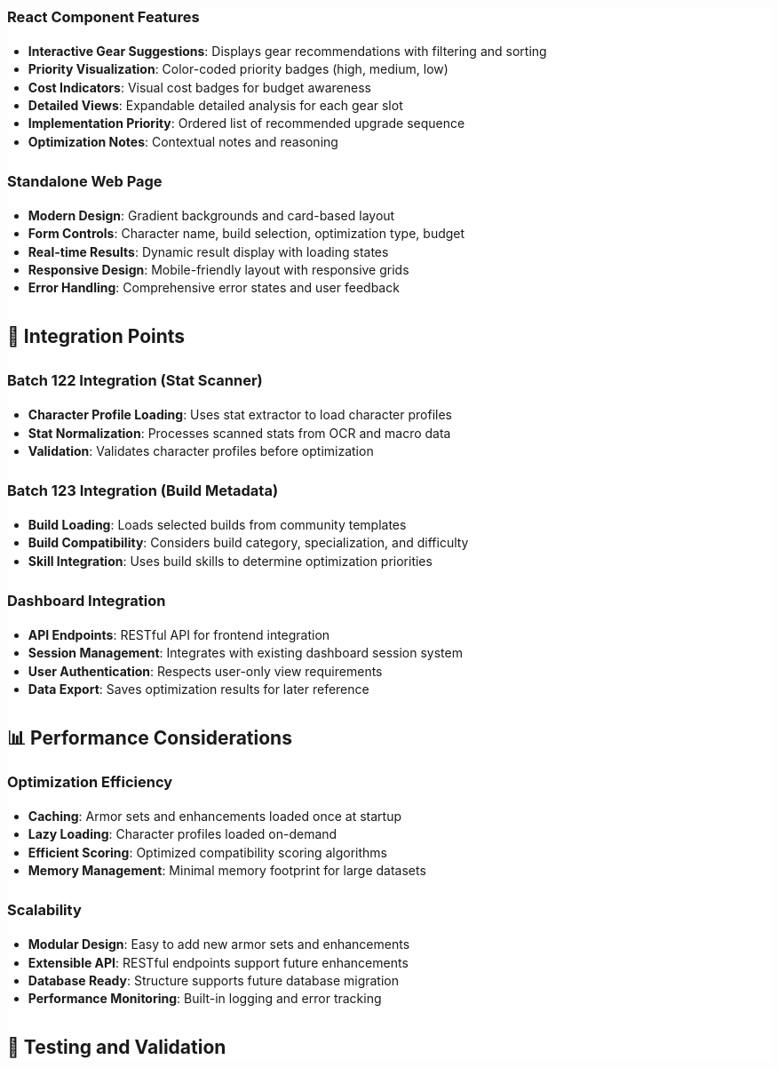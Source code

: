 ### React Component Features
- **Interactive Gear Suggestions**: Displays gear recommendations with filtering and sorting
- **Priority Visualization**: Color-coded priority badges (high, medium, low)
- **Cost Indicators**: Visual cost badges for budget awareness
- **Detailed Views**: Expandable detailed analysis for each gear slot
- **Implementation Priority**: Ordered list of recommended upgrade sequence
- **Optimization Notes**: Contextual notes and reasoning

### Standalone Web Page
- **Modern Design**: Gradient backgrounds and card-based layout
- **Form Controls**: Character name, build selection, optimization type, budget
- **Real-time Results**: Dynamic result display with loading states
- **Responsive Design**: Mobile-friendly layout with responsive grids
- **Error Handling**: Comprehensive error states and user feedback

## 🔄 Integration Points

### Batch 122 Integration (Stat Scanner)
- **Character Profile Loading**: Uses stat extractor to load character profiles
- **Stat Normalization**: Processes scanned stats from OCR and macro data
- **Validation**: Validates character profiles before optimization

### Batch 123 Integration (Build Metadata)
- **Build Loading**: Loads selected builds from community templates
- **Build Compatibility**: Considers build category, specialization, and difficulty
- **Skill Integration**: Uses build skills to determine optimization priorities

### Dashboard Integration
- **API Endpoints**: RESTful API for frontend integration
- **Session Management**: Integrates with existing dashboard session system
- **User Authentication**: Respects user-only view requirements
- **Data Export**: Saves optimization results for later reference

## 📊 Performance Considerations

### Optimization Efficiency
- **Caching**: Armor sets and enhancements loaded once at startup
- **Lazy Loading**: Character profiles loaded on-demand
- **Efficient Scoring**: Optimized compatibility scoring algorithms
- **Memory Management**: Minimal memory footprint for large datasets

### Scalability
- **Modular Design**: Easy to add new armor sets and enhancements
- **Extensible API**: RESTful endpoints support future enhancements
- **Database Ready**: Structure supports future database migration
- **Performance Monitoring**: Built-in logging and error tracking

## 🧪 Testing and Validation
